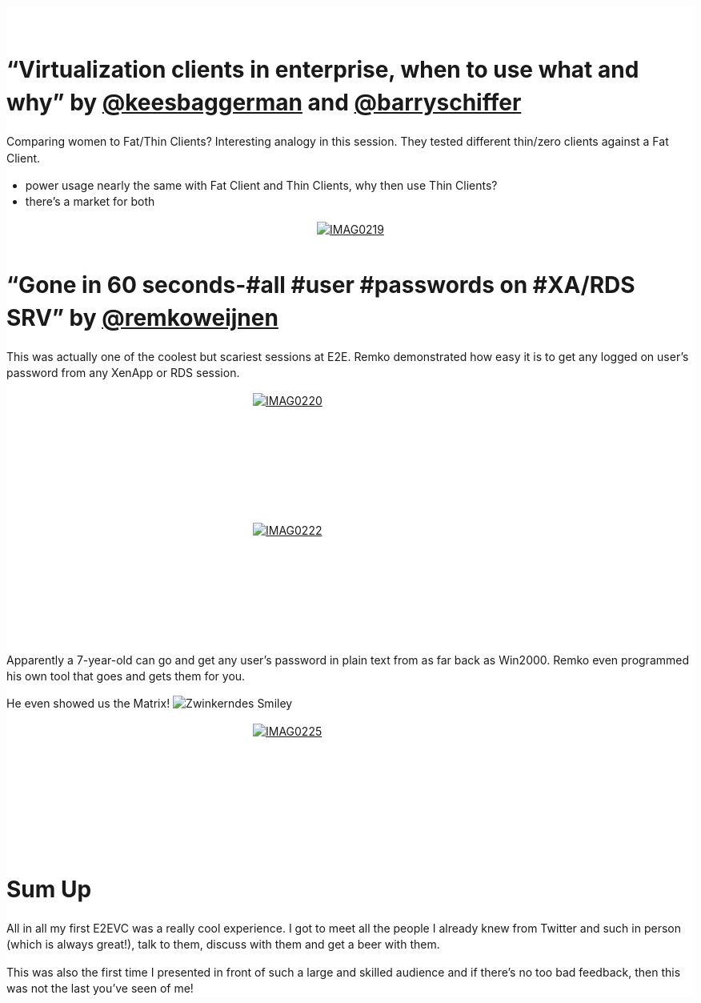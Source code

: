&nbsp;

# &#8220;Virtualization clients in enterprise, when to use what and why&#8221; by <a href="http://twitter.com/#!/kbaggerman/" onclick="_gaq.push(['_trackEvent', 'outbound-article', 'http://twitter.com/#!/kbaggerman/', '@keesbaggerman']);" >@keesbaggerman</a> and <a href="http://twitter.com/#!/barryschiffer" onclick="_gaq.push(['_trackEvent', 'outbound-article', 'http://twitter.com/#!/barryschiffer', '@barryschiffer']);" >@barryschiffer</a>

Comparing women to Fat/Thin Clients? Interesting analogy in this session. They tested different thin/zero clients against a Fat Client.

  * power usage nearly the same with Fat Client and Thin Clients, why then use Thin Clients?
  * there’s a market for both

<p align="center">
  <a href="http://www.david-obrien.de/wp-content/uploads/2012/05/IMAG0219.jpg" onclick="_gaq.push(['_trackEvent', 'outbound-article', 'http://www.david-obrien.de/wp-content/uploads/2012/05/IMAG0219.jpg', '']);" class="broken_link"><img style="background-image: none; padding-left: 0px; padding-right: 0px; display: inline; padding-top: 0px; border-width: 0px;" title="IMAG0219" src="http://www.david-obrien.de/wp-content/uploads/2012/05/IMAG0219_thumb.jpg" alt="IMAG0219" width="244" height="148" border="0" /></a>
</p>

# “Gone in 60 seconds-#all #user #passwords on #XA/RDS SRV” by <a href="http://twitter.com/#!/remkoweijnen" onclick="_gaq.push(['_trackEvent', 'outbound-article', 'http://twitter.com/#!/remkoweijnen', '@remkoweijnen']);" >@remkoweijnen</a>

This was actually one of the coolest but scariest sessions at E2E. Remko demonstrated how easy it is to get any logged on user’s password from any XenApp or RDS session.

<a href="http://www.david-obrien.de/wp-content/uploads/2012/05/IMAG0220.jpg" onclick="_gaq.push(['_trackEvent', 'outbound-article', 'http://www.david-obrien.de/wp-content/uploads/2012/05/IMAG0220.jpg', '']);" class="broken_link"><img style="background-image: none; padding-left: 0px; padding-right: 0px; display: block; float: none; margin-left: auto; margin-right: auto; padding-top: 0px; border-width: 0px;" title="IMAG0220" src="http://www.david-obrien.de/wp-content/uploads/2012/05/IMAG0220_thumb.jpg" alt="IMAG0220" width="244" height="148" border="0" /></a>

<a href="http://www.david-obrien.de/wp-content/uploads/2012/05/IMAG0222.jpg" onclick="_gaq.push(['_trackEvent', 'outbound-article', 'http://www.david-obrien.de/wp-content/uploads/2012/05/IMAG0222.jpg', '']);" class="broken_link"><img style="background-image: none; padding-left: 0px; padding-right: 0px; display: block; float: none; margin-left: auto; margin-right: auto; padding-top: 0px; border-width: 0px;" title="IMAG0222" src="http://www.david-obrien.de/wp-content/uploads/2012/05/IMAG0222_thumb.jpg" alt="IMAG0222" width="244" height="148" border="0" /></a>

Apparently a 7-year-old can go and get any user’s password in plain text from as far back as Win2000. Remko even programmed his own tool that goes and gets them for you.

He even showed us the Matrix! <img class="img-responsive wlEmoticon wlEmoticon-winkingsmile" style="border-style: none;" src="http://www.david-obrien.de/wp-content/uploads/2012/05/wlEmoticon-winkingsmile.png" alt="Zwinkerndes Smiley" />

<a href="http://www.david-obrien.de/wp-content/uploads/2012/05/IMAG0225.jpg" onclick="_gaq.push(['_trackEvent', 'outbound-article', 'http://www.david-obrien.de/wp-content/uploads/2012/05/IMAG0225.jpg', '']);" class="broken_link"><img style="background-image: none; padding-left: 0px; padding-right: 0px; display: block; float: none; margin-left: auto; margin-right: auto; padding-top: 0px; border-width: 0px;" title="IMAG0225" src="http://www.david-obrien.de/wp-content/uploads/2012/05/IMAG0225_thumb.jpg" alt="IMAG0225" width="244" height="148" border="0" /></a>

# 

# Sum Up

All in all my first E2EVC was a really cool experience. I got to meet all the people I already knew from Twitter and such in person (which is always great!), talk to them, discuss with them and get a beer with them.
  
This was also the first time I presented in front of such a large and skilled audience and if there’s no too bad feedback, then this was not the last you’ve seen of me!
  